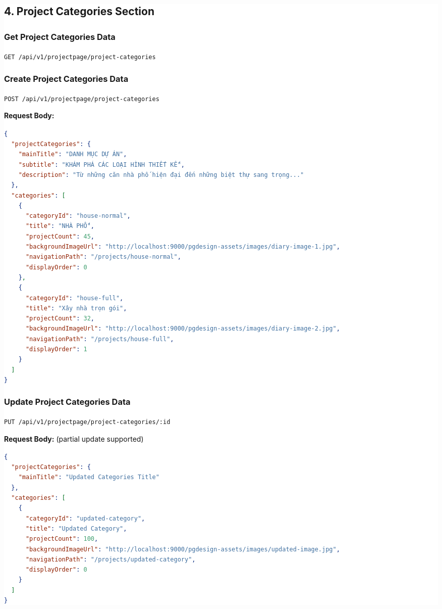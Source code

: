 
## 4. Project Categories Section

### Get Project Categories Data
```
GET /api/v1/projectpage/project-categories
```

### Create Project Categories Data
```
POST /api/v1/projectpage/project-categories
```

**Request Body:**
```json
{
  "projectCategories": {
    "mainTitle": "DANH MỤC DỰ ÁN",
    "subtitle": "KHÁM PHÁ CÁC LOẠI HÌNH THIẾT KẾ",
    "description": "Từ những căn nhà phố hiện đại đến những biệt thự sang trọng..."
  },
  "categories": [
    {
      "categoryId": "house-normal",
      "title": "NHÀ PHỐ",
      "projectCount": 45,
      "backgroundImageUrl": "http://localhost:9000/pgdesign-assets/images/diary-image-1.jpg",
      "navigationPath": "/projects/house-normal",
      "displayOrder": 0
    },
    {
      "categoryId": "house-full",
      "title": "Xây nhà trọn gói",
      "projectCount": 32,
      "backgroundImageUrl": "http://localhost:9000/pgdesign-assets/images/diary-image-2.jpg",
      "navigationPath": "/projects/house-full",
      "displayOrder": 1
    }
  ]
}
```

### Update Project Categories Data
```
PUT /api/v1/projectpage/project-categories/:id
```

**Request Body:** (partial update supported)
```json
{
  "projectCategories": {
    "mainTitle": "Updated Categories Title"
  },
  "categories": [
    {
      "categoryId": "updated-category",
      "title": "Updated Category",
      "projectCount": 100,
      "backgroundImageUrl": "http://localhost:9000/pgdesign-assets/images/updated-image.jpg",
      "navigationPath": "/projects/updated-category",
      "displayOrder": 0
    }
  ]
}
```